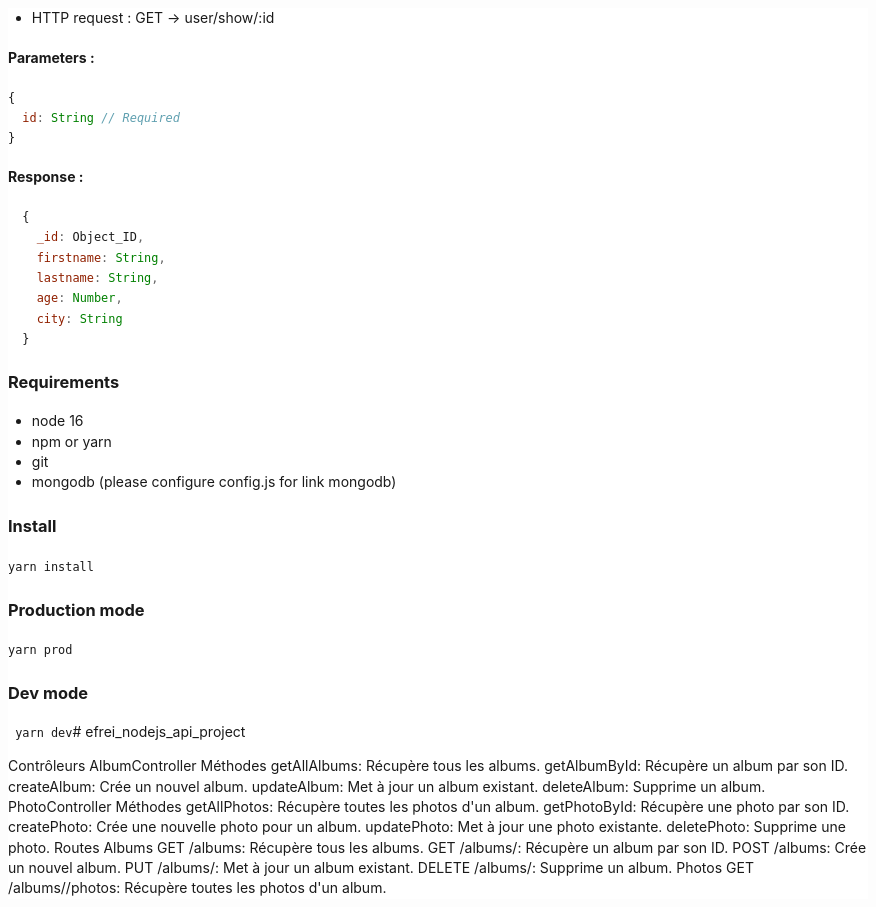 * HTTP request : GET → user/show/:id

#### Parameters :
```javascript
{
  id: String // Required
}
```

#### Response :
```javascript
  {
    _id: Object_ID,
    firstname: String,
    lastname: String,
    age: Number,
    city: String
  }
```

### Requirements
* node 16
* npm or yarn
* git
* mongodb (please configure config.js for link mongodb)

### Install
```yarn install```

### Production mode
```yarn prod```

### Dev mode
``` yarn dev```# efrei_nodejs_api_project







Contrôleurs
AlbumController
Méthodes
getAllAlbums: Récupère tous les albums.
getAlbumById: Récupère un album par son ID.
createAlbum: Crée un nouvel album.
updateAlbum: Met à jour un album existant.
deleteAlbum: Supprime un album.
PhotoController
Méthodes
getAllPhotos: Récupère toutes les photos d'un album.
getPhotoById: Récupère une photo par son ID.
createPhoto: Crée une nouvelle photo pour un album.
updatePhoto: Met à jour une photo existante.
deletePhoto: Supprime une photo.
Routes
Albums
GET /albums: Récupère tous les albums.
GET /albums/: Récupère un album par son ID.
POST /albums: Crée un nouvel album.
PUT /albums/: Met à jour un album existant.
DELETE /albums/: Supprime un album.
Photos
GET /albums//photos: Récupère toutes les photos d'un album.
```
